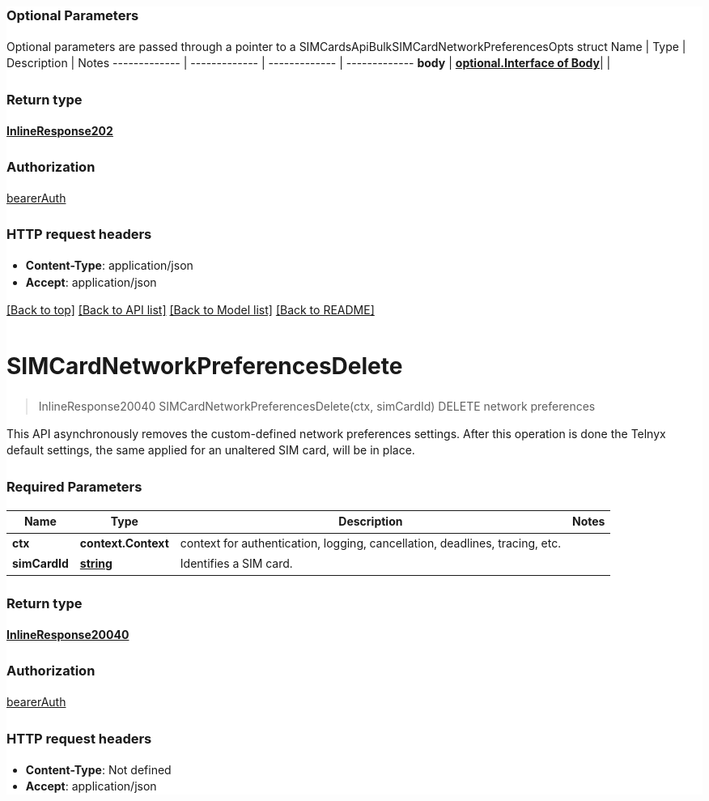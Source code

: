 ### Optional Parameters
Optional parameters are passed through a pointer to a SIMCardsApiBulkSIMCardNetworkPreferencesOpts struct
Name | Type | Description  | Notes
------------- | ------------- | ------------- | -------------
 **body** | [**optional.Interface of Body**](Body.md)|  | 

### Return type

[**InlineResponse202**](inline_response_202.md)

### Authorization

[bearerAuth](../README.md#bearerAuth)

### HTTP request headers

 - **Content-Type**: application/json
 - **Accept**: application/json

[[Back to top]](#) [[Back to API list]](../README.md#documentation-for-api-endpoints) [[Back to Model list]](../README.md#documentation-for-models) [[Back to README]](../README.md)

# **SIMCardNetworkPreferencesDelete**
> InlineResponse20040 SIMCardNetworkPreferencesDelete(ctx, simCardId)
DELETE network preferences

This API asynchronously removes the custom-defined network preferences settings. After this operation is done the Telnyx default settings, the same applied for an unaltered SIM card, will be in place. 

### Required Parameters

Name | Type | Description  | Notes
------------- | ------------- | ------------- | -------------
 **ctx** | **context.Context** | context for authentication, logging, cancellation, deadlines, tracing, etc.
  **simCardId** | [**string**](.md)| Identifies a SIM card. | 

### Return type

[**InlineResponse20040**](inline_response_200_40.md)

### Authorization

[bearerAuth](../README.md#bearerAuth)

### HTTP request headers

 - **Content-Type**: Not defined
 - **Accept**: application/json

